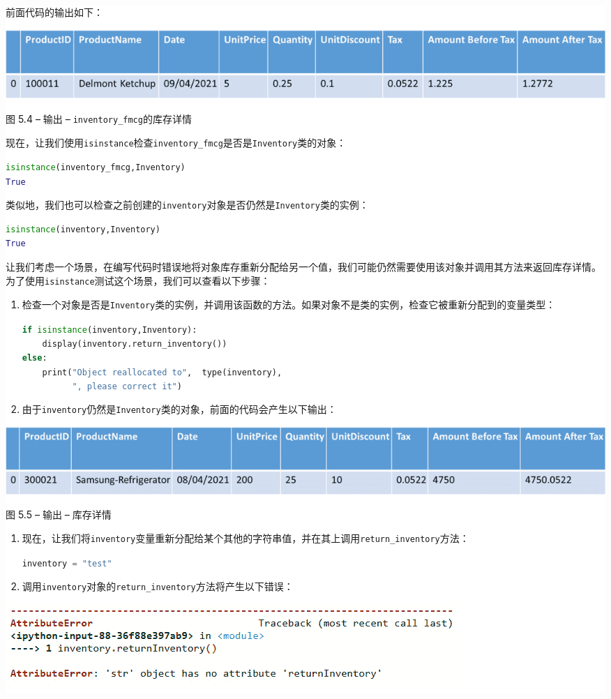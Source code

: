 前面代码的输出如下：

![图 5.4 – 输出 – `inventory_fmcg`的库存详情](img/Figure_5.4_B13426.jpg)

图 5.4 – 输出 – `inventory_fmcg`的库存详情

现在，让我们使用`isinstance`检查`inventory_fmcg`是否是`Inventory`类的对象：

```py
isinstance(inventory_fmcg,Inventory)
True
```

类似地，我们也可以检查之前创建的`inventory`对象是否仍然是`Inventory`类的实例：

```py
isinstance(inventory,Inventory)
True
```

让我们考虑一个场景，在编写代码时错误地将对象库存重新分配给另一个值，我们可能仍然需要使用该对象并调用其方法来返回库存详情。为了使用`isinstance`测试这个场景，我们可以查看以下步骤：

1.  检查一个对象是否是`Inventory`类的实例，并调用该函数的方法。如果对象不是类的实例，检查它被重新分配到的变量类型：

    ```py
    if isinstance(inventory,Inventory):
        display(inventory.return_inventory())
    else:
        print("Object reallocated to",  type(inventory), 
              ", please correct it")
    ```

1.  由于`inventory`仍然是`Inventory`类的对象，前面的代码会产生以下输出：

![图 5.5 – 输出 – 库存详情](img/Figure_5.5_B13426.jpg)

图 5.5 – 输出 – 库存详情

1.  现在，让我们将`inventory`变量重新分配给某个其他的字符串值，并在其上调用`return_inventory`方法：

    ```py
    inventory = "test"
    ```

1.  调用`inventory`对象的`return_inventory`方法将产生以下错误：

![图 5.6 – 在重新分配的对象上调用 return_inventory 方法时的错误](img/Figure_5.6_B13426.jpg)
